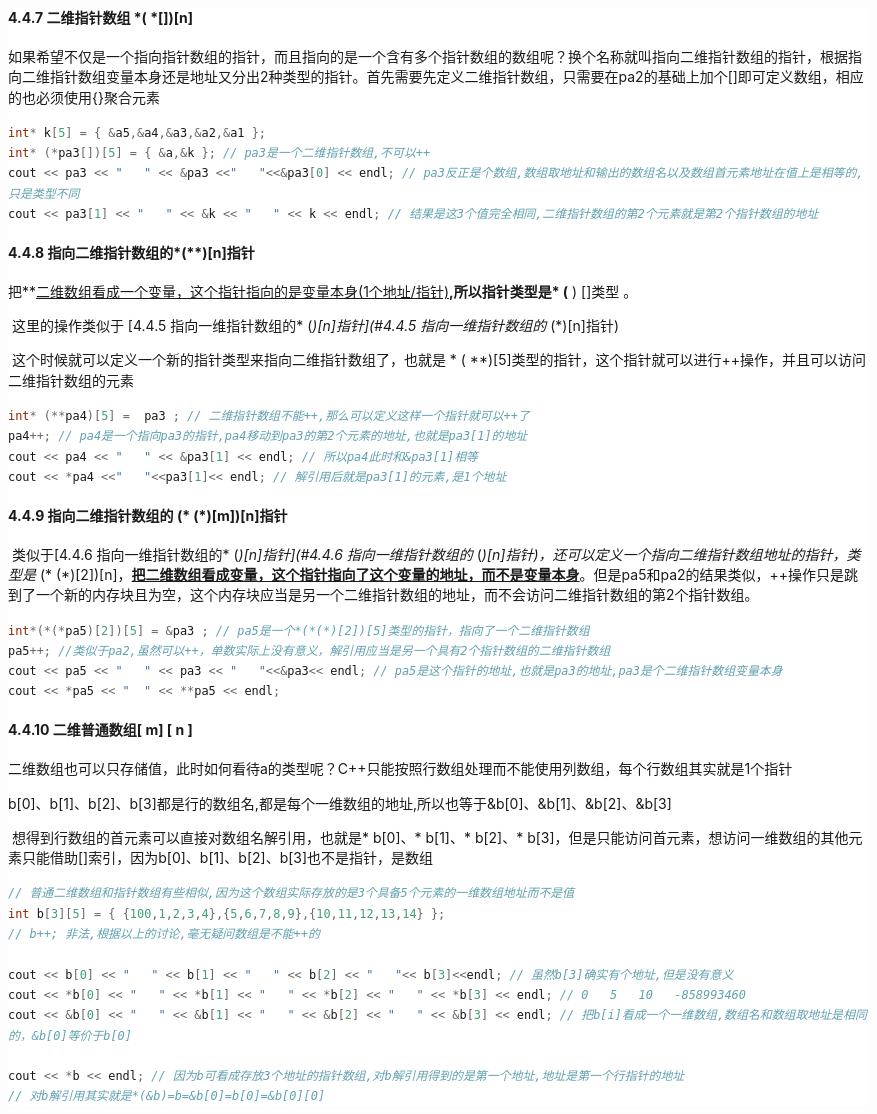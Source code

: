 #### 4.4.7 二维指针数组 *( *[])[n]

​	如果希望不仅是一个指向指针数组的指针，而且指向的是一个含有多个指针数组的数组呢？换个名称就叫指向二维指针数组的指针，根据指向二维指针数组变量本身还是地址又分出2种类型的指针。首先需要先定义二维指针数组，只需要在pa2的基础上加个[]即可定义数组，相应的也必须使用{}聚合元素

```c++
int* k[5] = { &a5,&a4,&a3,&a2,&a1 };
int* (*pa3[])[5] = { &a,&k }; // pa3是一个二维指针数组,不可以++
cout << pa3 << "   " << &pa3 <<"   "<<&pa3[0] << endl; // pa3反正是个数组,数组取地址和输出的数组名以及数组首元素地址在值上是相等的,只是类型不同
cout << pa3[1] << "   " << &k << "   " << k << endl; // 结果是这3个值完全相同,二维指针数组的第2个元素就是第2个指针数组的地址
```

#### 4.4.8 指向二维指针数组的*(**)[n]指针

​    把**<u>二维数组看成一个变量，这个指针指向的是变量本身(1个地址/指针)</u>**,所以指针类型是* (** ) []类型 。

​    这里的操作类似于 [4.4.5 指向一维指针数组的* (*)[n]指针](#4.4.5 指向一维指针数组的* (*)[n]指针) 

​    这个时候就可以定义一个新的指针类型来指向二维指针数组了，也就是 * ( **)[5]类型的指针，这个指针就可以进行++操作，并且可以访问二维指针数组的元素

```c++
int* (**pa4)[5] =  pa3 ; // 二维指针数组不能++,那么可以定义这样一个指针就可以++了
pa4++; // pa4是一个指向pa3的指针,pa4移动到pa3的第2个元素的地址,也就是pa3[1]的地址
cout << pa4 << "   " << &pa3[1] << endl; // 所以pa4此时和&pa3[1]相等
cout << *pa4 <<"   "<<pa3[1]<< endl; // 解引用后就是pa3[1]的元素,是1个地址
```

#### 4.4.9 指向二维指针数组的 (* (*)[m])[n]指针

​	类似于[4.4.6 指向一维指针数组的* (*)[n]指针](#4.4.6 指向一维指针数组的* (*)[n]指针)，还可以定义一个指向二维指针数组地址的指针，类型是* (* (*)[2])[n]，**<u>把二维数组看成变量，这个指针指向了这个变量的地址，而不是变量本身</u>**。但是pa5和pa2的结果类似，++操作只是跳到了一个新的内存块且为空，这个内存块应当是另一个二维指针数组的地址，而不会访问二维指针数组的第2个指针数组。

```c++
int*(*(*pa5)[2])[5] = &pa3 ; // pa5是一个*(*(*)[2])[5]类型的指针，指向了一个二维指针数组
pa5++; //类似于pa2,虽然可以++，单数实际上没有意义，解引用应当是另一个具有2个指针数组的二维指针数组
cout << pa5 << "   " << pa3 << "   "<<&pa3<< endl; // pa5是这个指针的地址,也就是pa3的地址,pa3是个二维指针数组变量本身
cout << *pa5 << "  " << **pa5 << endl;
```

#### 4.4.10 二维普通数组[ m] [ n ]

​	二维数组也可以只存储值，此时如何看待a的类型呢？C++只能按照行数组处理而不能使用列数组，每个行数组其实就是1个指针

​	b[0]、b[1]、b[2]、b[3]都是行的数组名,都是每个一维数组的地址,所以也等于&b[0]、&b[1]、&b[2]、&b[3]

​	想得到行数组的首元素可以直接对数组名解引用，也就是* b[0]、* b[1]、* b[2]、* b[3]，但是只能访问首元素，想访问一维数组的其他元素只能借助[]索引，因为b[0]、b[1]、b[2]、b[3]也不是指针，是数组

```c++
// 普通二维数组和指针数组有些相似,因为这个数组实际存放的是3个具备5个元素的一维数组地址而不是值
int b[3][5] = { {100,1,2,3,4},{5,6,7,8,9},{10,11,12,13,14} };
// b++; 非法,根据以上的讨论,毫无疑问数组是不能++的

cout << b[0] << "   " << b[1] << "   " << b[2] << "   "<< b[3]<<endl; // 虽然b[3]确实有个地址,但是没有意义
cout << *b[0] << "   " << *b[1] << "   " << *b[2] << "   " << *b[3] << endl; // 0   5   10   -858993460
cout << &b[0] << "   " << &b[1] << "   " << &b[2] << "   " << &b[3] << endl; // 把b[i]看成一个一维数组,数组名和数组取地址是相同的，&b[0]等价于b[0]

cout << *b << endl; // 因为b可看成存放3个地址的指针数组,对b解引用得到的是第一个地址,地址是第一个行指针的地址
// 对b解引用其实就是*(&b)=b=&b[0]=b[0]=&b[0][0]
```
